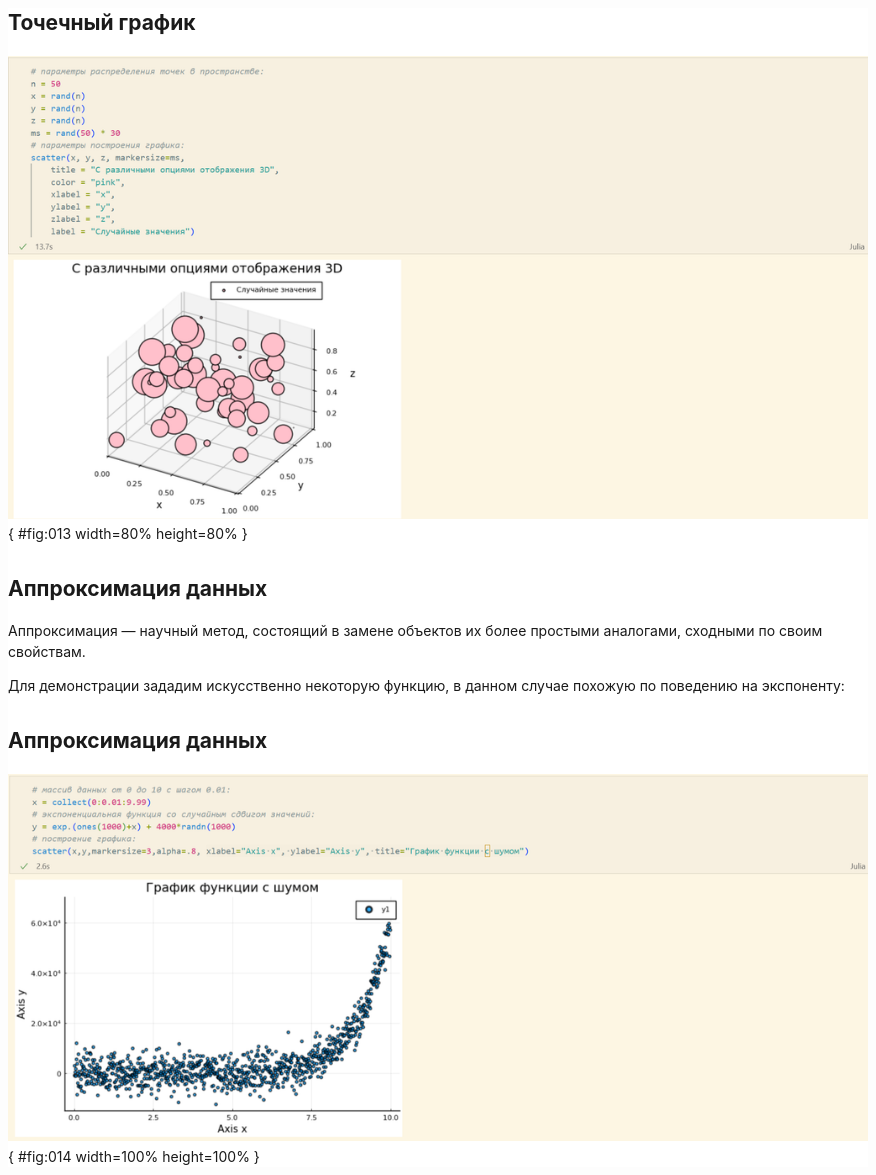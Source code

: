 ## Точечный график

![График пятидесяти случайных значений в пространстве с различными опциями отображения (3-мерный точечный график с кодированием значения размером точки)](image/13.png){ #fig:013 width=80% height=80% }

## Аппроксимация данных

Аппроксимация — научный метод, состоящий в замене объектов их более простыми аналогами, сходными по своим свойствам.

Для демонстрации зададим искусственно некоторую функцию, в данном случае похожую по поведению на экспоненту:

## Аппроксимация данных

![Пример функции](image/14.png){ #fig:014 width=100% height=100% }
